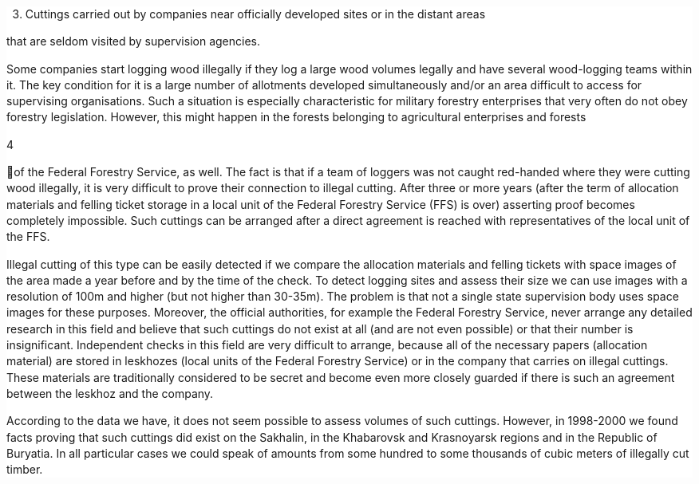 3.  Cuttings carried out by companies near officially developed sites or in the distant areas

that are seldom visited  by supervision agencies.

Some companies start logging wood illegally if they log a large wood volumes legally and have
several  wood-logging  teams  within  it.  The  key  condition  for  it  is  a  large  number  of  allotments
developed  simultaneously  and/or  an  area  difficult  to  access  for  supervising  organisations.  Such  a
situation is especially characteristic for military forestry enterprises that very often do not obey forestry
legislation. However, this might happen in the  forests belonging to agricultural enterprises and forests

4

of the Federal Forestry Service, as well. The fact is that if a team of loggers was not caught red-handed
where they were cutting wood illegally, it is very difficult to prove their connection to illegal cutting.
After three or more years (after the term of allocation materials and felling ticket storage in a local unit
of  the  Federal  Forestry  Service  (FFS)  is  over)  asserting  proof  becomes  completely  impossible.  Such
cuttings can be arranged after a direct agreement is reached with representatives of the local unit of the
FFS.

Illegal  cutting  of  this  type  can  be  easily  detected  if  we  compare  the  allocation  materials  and
felling tickets with space images of the area made a year before and by the time of the check. To detect
logging  sites  and  assess  their  size  we  can  use  images  with  a  resolution  of  100m  and  higher  (but  not
higher  than  30-35m).  The  problem  is  that  not  a  single  state  supervision  body  uses  space  images  for
these  purposes.  Moreover,  the  official  authorities,  for  example  the  Federal  Forestry  Service,  never
arrange any detailed research in this field and believe that such cuttings do not exist at all (and are not
even possible) or that their number is insignificant. Independent checks in this field are very difficult to
arrange, because all of the necessary papers (allocation material) are stored in leskhozes (local units of
the  Federal  Forestry  Service)  or  in  the  company  that  carries  on  illegal  cuttings.  These  materials  are
traditionally  considered  to  be  secret  and  become  even  more  closely  guarded  if  there  is  such  an
agreement between the leskhoz and the company.

According  to  the  data  we  have,  it  does  not  seem  possible  to  assess  volumes  of  such  cuttings.
However,  in  1998-2000  we  found  facts  proving  that  such  cuttings  did  exist  on  the  Sakhalin,  in  the
Khabarovsk and Krasnoyarsk regions and in the Republic of Buryatia. In all particular cases we could
speak of amounts from some hundred to some thousands of cubic meters of illegally cut timber.
